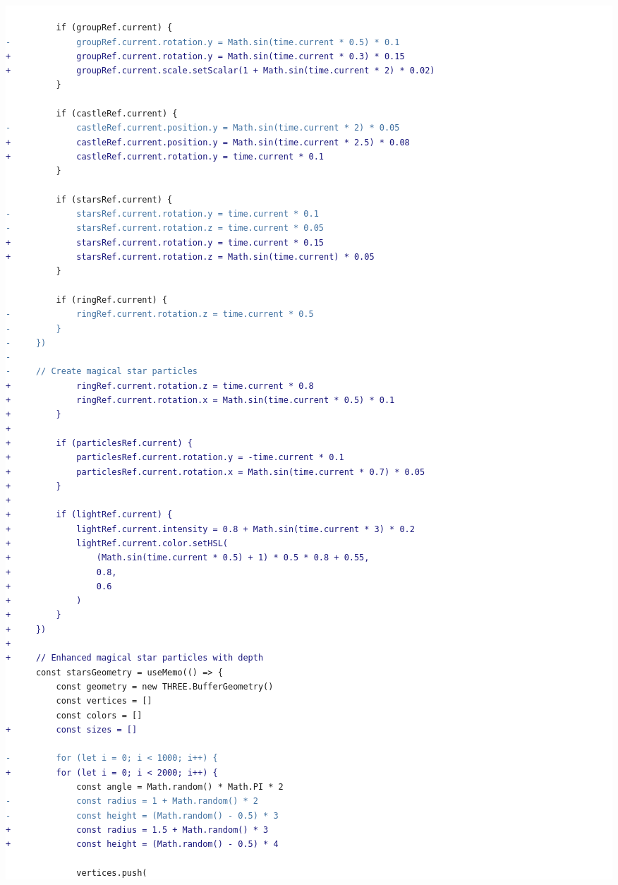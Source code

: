 ```diff
  
          if (groupRef.current) {
-             groupRef.current.rotation.y = Math.sin(time.current * 0.5) * 0.1
+             groupRef.current.rotation.y = Math.sin(time.current * 0.3) * 0.15
+             groupRef.current.scale.setScalar(1 + Math.sin(time.current * 2) * 0.02)
          }
  
          if (castleRef.current) {
-             castleRef.current.position.y = Math.sin(time.current * 2) * 0.05
+             castleRef.current.position.y = Math.sin(time.current * 2.5) * 0.08
+             castleRef.current.rotation.y = time.current * 0.1
          }
  
          if (starsRef.current) {
-             starsRef.current.rotation.y = time.current * 0.1
-             starsRef.current.rotation.z = time.current * 0.05
+             starsRef.current.rotation.y = time.current * 0.15
+             starsRef.current.rotation.z = Math.sin(time.current) * 0.05
          }
  
          if (ringRef.current) {
-             ringRef.current.rotation.z = time.current * 0.5
-         }
-     })
- 
-     // Create magical star particles
+             ringRef.current.rotation.z = time.current * 0.8
+             ringRef.current.rotation.x = Math.sin(time.current * 0.5) * 0.1
+         }
+ 
+         if (particlesRef.current) {
+             particlesRef.current.rotation.y = -time.current * 0.1
+             particlesRef.current.rotation.x = Math.sin(time.current * 0.7) * 0.05
+         }
+ 
+         if (lightRef.current) {
+             lightRef.current.intensity = 0.8 + Math.sin(time.current * 3) * 0.2
+             lightRef.current.color.setHSL(
+                 (Math.sin(time.current * 0.5) + 1) * 0.5 * 0.8 + 0.55,
+                 0.8,
+                 0.6
+             )
+         }
+     })
+ 
+     // Enhanced magical star particles with depth
      const starsGeometry = useMemo(() => {
          const geometry = new THREE.BufferGeometry()
          const vertices = []
          const colors = []
+         const sizes = []
  
-         for (let i = 0; i < 1000; i++) {
+         for (let i = 0; i < 2000; i++) {
              const angle = Math.random() * Math.PI * 2
-             const radius = 1 + Math.random() * 2
-             const height = (Math.random() - 0.5) * 3
+             const radius = 1.5 + Math.random() * 3
+             const height = (Math.random() - 0.5) * 4
  
              vertices.push(
```
